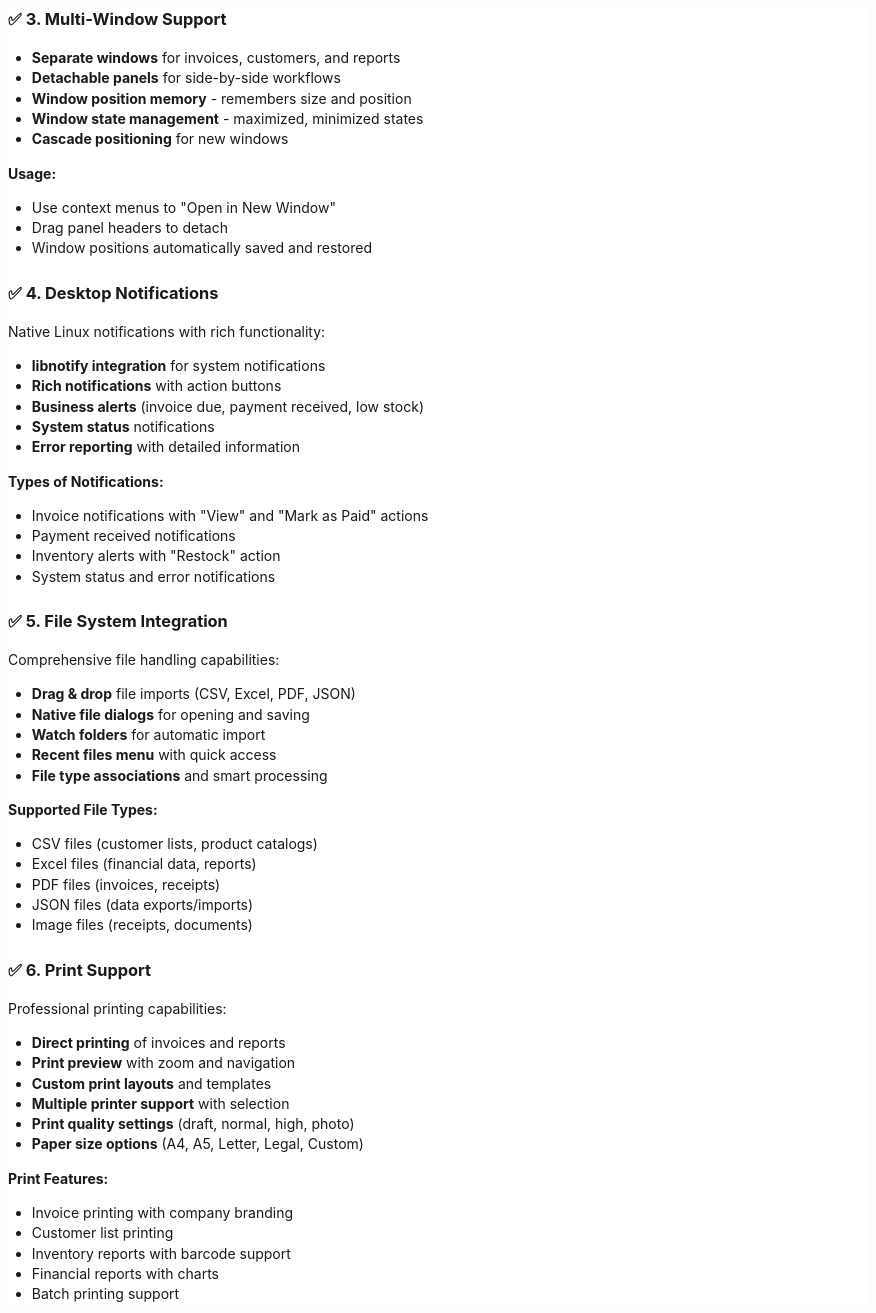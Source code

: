 ### ✅ 3. Multi-Window Support
- **Separate windows** for invoices, customers, and reports
- **Detachable panels** for side-by-side workflows
- **Window position memory** - remembers size and position
- **Window state management** - maximized, minimized states
- **Cascade positioning** for new windows

**Usage:**
- Use context menus to "Open in New Window"
- Drag panel headers to detach
- Window positions automatically saved and restored

### ✅ 4. Desktop Notifications
Native Linux notifications with rich functionality:
- **libnotify integration** for system notifications
- **Rich notifications** with action buttons
- **Business alerts** (invoice due, payment received, low stock)
- **System status** notifications
- **Error reporting** with detailed information

**Types of Notifications:**
- Invoice notifications with "View" and "Mark as Paid" actions
- Payment received notifications
- Inventory alerts with "Restock" action
- System status and error notifications

### ✅ 5. File System Integration
Comprehensive file handling capabilities:
- **Drag & drop** file imports (CSV, Excel, PDF, JSON)
- **Native file dialogs** for opening and saving
- **Watch folders** for automatic import
- **Recent files menu** with quick access
- **File type associations** and smart processing

**Supported File Types:**
- CSV files (customer lists, product catalogs)
- Excel files (financial data, reports)
- PDF files (invoices, receipts)
- JSON files (data exports/imports)
- Image files (receipts, documents)

### ✅ 6. Print Support
Professional printing capabilities:
- **Direct printing** of invoices and reports
- **Print preview** with zoom and navigation
- **Custom print layouts** and templates
- **Multiple printer support** with selection
- **Print quality settings** (draft, normal, high, photo)
- **Paper size options** (A4, A5, Letter, Legal, Custom)

**Print Features:**
- Invoice printing with company branding
- Customer list printing
- Inventory reports with barcode support
- Financial reports with charts
- Batch printing support
